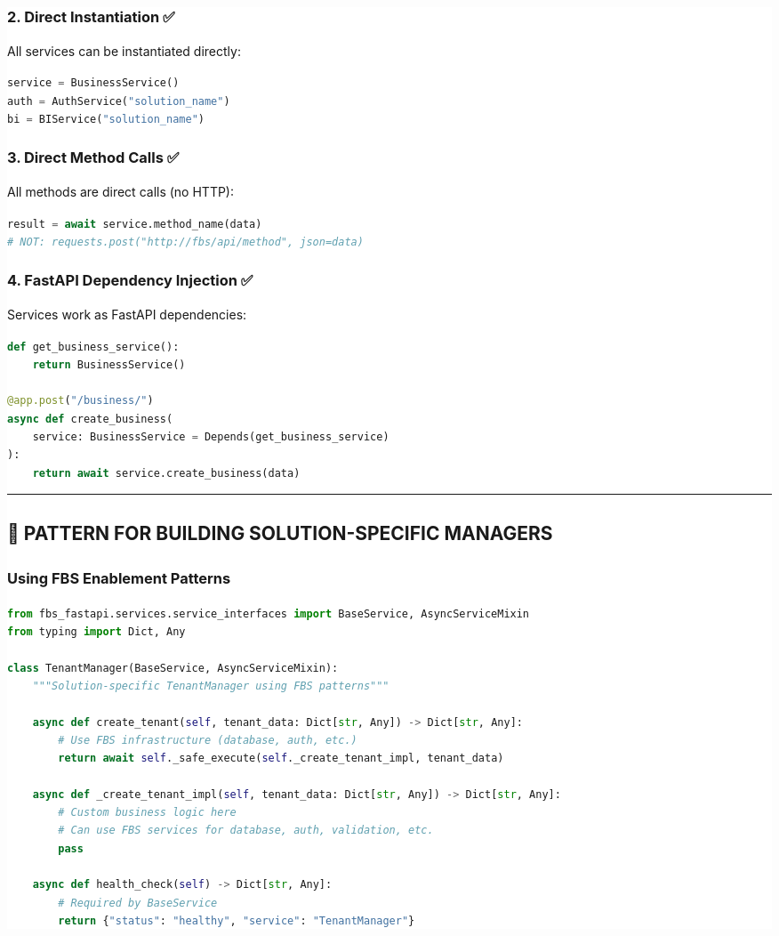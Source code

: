 ### **2. Direct Instantiation** ✅
All services can be instantiated directly:
```python
service = BusinessService()
auth = AuthService("solution_name")
bi = BIService("solution_name")
```

### **3. Direct Method Calls** ✅
All methods are direct calls (no HTTP):
```python
result = await service.method_name(data)
# NOT: requests.post("http://fbs/api/method", json=data)
```

### **4. FastAPI Dependency Injection** ✅
Services work as FastAPI dependencies:
```python
def get_business_service():
    return BusinessService()

@app.post("/business/")
async def create_business(
    service: BusinessService = Depends(get_business_service)
):
    return await service.create_business(data)
```

---

## 🎯 **PATTERN FOR BUILDING SOLUTION-SPECIFIC MANAGERS**

### **Using FBS Enablement Patterns**
```python
from fbs_fastapi.services.service_interfaces import BaseService, AsyncServiceMixin
from typing import Dict, Any

class TenantManager(BaseService, AsyncServiceMixin):
    """Solution-specific TenantManager using FBS patterns"""

    async def create_tenant(self, tenant_data: Dict[str, Any]) -> Dict[str, Any]:
        # Use FBS infrastructure (database, auth, etc.)
        return await self._safe_execute(self._create_tenant_impl, tenant_data)

    async def _create_tenant_impl(self, tenant_data: Dict[str, Any]) -> Dict[str, Any]:
        # Custom business logic here
        # Can use FBS services for database, auth, validation, etc.
        pass

    async def health_check(self) -> Dict[str, Any]:
        # Required by BaseService
        return {"status": "healthy", "service": "TenantManager"}
```
